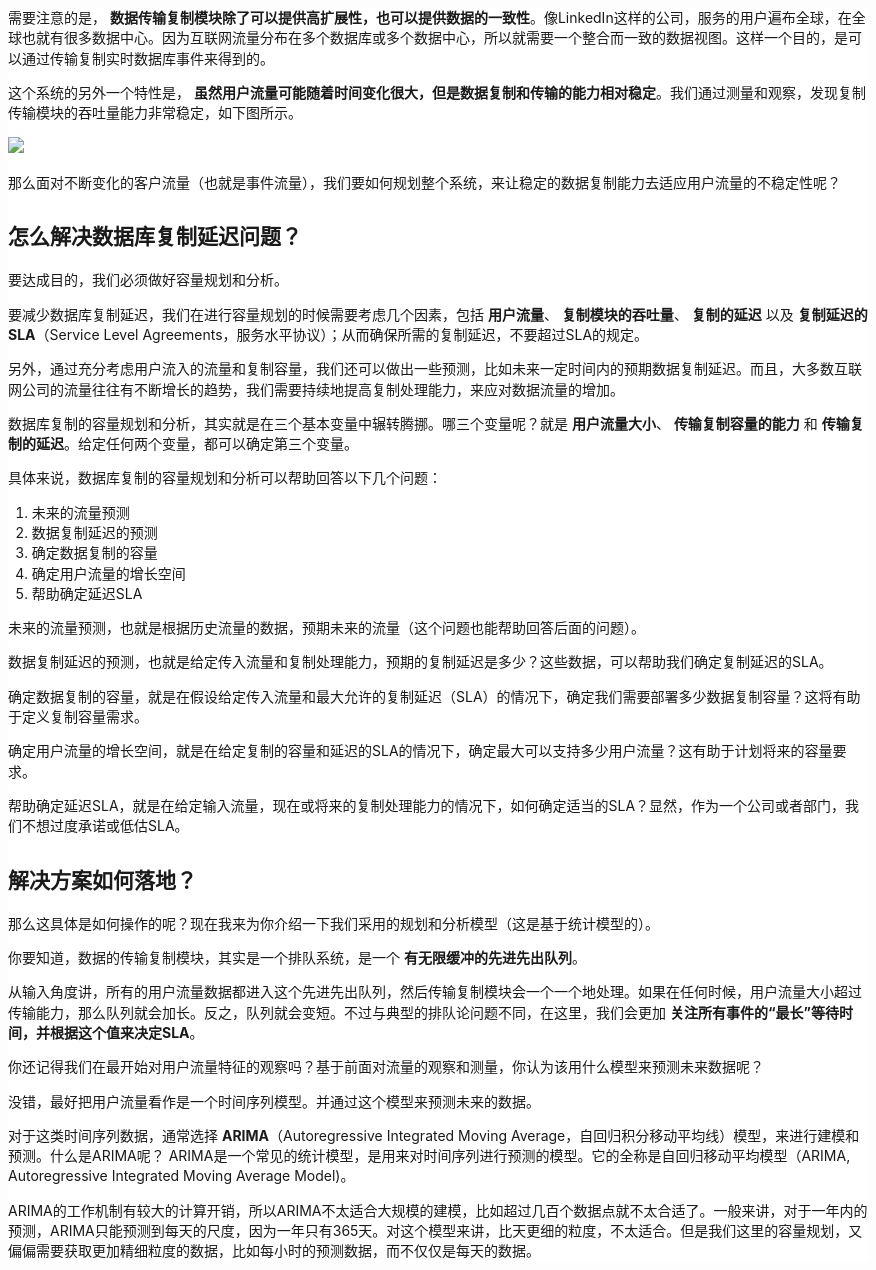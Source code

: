 需要注意的是， **数据传输复制模块除了可以提供高扩展性，也可以提供数据的一致性**。像LinkedIn这样的公司，服务的用户遍布全球，在全球也就有很多数据中心。因为互联网流量分布在多个数据库或多个数据中心，所以就需要一个整合而一致的数据视图。这样一个目的，是可以通过传输复制实时数据库事件来得到的。

这个系统的另外一个特性是， **虽然用户流量可能随着时间变化很大，但是数据复制和传输的能力相对稳定**。我们通过测量和观察，发现复制传输模块的吞吐量能力非常稳定，如下图所示。

![](https://static001.geekbang.org/resource/image/26/57/2693bcbbf13ac5659cae8013d4d5c757.png?wh=2000*1082)

那么面对不断变化的客户流量（也就是事件流量），我们要如何规划整个系统，来让稳定的数据复制能力去适应用户流量的不稳定性呢？

## 怎么解决数据库复制延迟问题？

要达成目的，我们必须做好容量规划和分析。

要减少数据库复制延迟，我们在进行容量规划的时候需要考虑几个因素，包括 **用户流量**、 **复制模块的吞吐量**、 **复制的延迟** 以及 **复制延迟的SLA**（Service Level Agreements，服务水平协议）；从而确保所需的复制延迟，不要超过SLA的规定。

另外，通过充分考虑用户流入的流量和复制容量，我们还可以做出一些预测，比如未来一定时间内的预期数据复制延迟。而且，大多数互联网公司的流量往往有不断增长的趋势，我们需要持续地提高复制处理能力，来应对数据流量的增加。

数据库复制的容量规划和分析，其实就是在三个基本变量中辗转腾挪。哪三个变量呢？就是 **用户流量大小**、 **传输复制容量的能力** 和 **传输复制的延迟**。给定任何两个变量，都可以确定第三个变量。

具体来说，数据库复制的容量规划和分析可以帮助回答以下几个问题：

1. 未来的流量预测
2. 数据复制延迟的预测
3. 确定数据复制的容量
4. 确定用户流量的增长空间
5. 帮助确定延迟SLA

未来的流量预测，也就是根据历史流量的数据，预期未来的流量（这个问题也能帮助回答后面的问题）。

数据复制延迟的预测，也就是给定传入流量和复制处理能力，预期的复制延迟是多少？这些数据，可以帮助我们确定复制延迟的SLA。

确定数据复制的容量，就是在假设给定传入流量和最大允许的复制延迟（SLA）的情况下，确定我们需要部署多少数据复制容量？这将有助于定义复制容量需求。

确定用户流量的增长空间，就是在给定复制的容量和延迟的SLA的情况下，确定最大可以支持多少用户流量？这有助于计划将来的容量要求。

帮助确定延迟SLA，就是在给定输入流量，现在或将来的复制处理能力的情况下，如何确定适当的SLA？显然，作为一个公司或者部门，我们不想过度承诺或低估SLA。

## 解决方案如何落地？

那么这具体是如何操作的呢？现在我来为你介绍一下我们采用的规划和分析模型（这是基于统计模型的）。

你要知道，数据的传输复制模块，其实是一个排队系统，是一个 **有无限缓冲的先进先出队列**。

从输入角度讲，所有的用户流量数据都进入这个先进先出队列，然后传输复制模块会一个一个地处理。如果在任何时候，用户流量大小超过传输能力，那么队列就会加长。反之，队列就会变短。不过与典型的排队论问题不同，在这里，我们会更加 **关注所有事件的“最长”等待时间，并根据这个值来决定SLA**。

你还记得我们在最开始对用户流量特征的观察吗？基于前面对流量的观察和测量，你认为该用什么模型来预测未来数据呢？

没错，最好把用户流量看作是一个时间序列模型。并通过这个模型来预测未来的数据。

对于这类时间序列数据，通常选择 **ARIMA**（Autoregressive Integrated Moving Average，自回归积分移动平均线）模型，来进行建模和预测。什么是ARIMA呢？ ARIMA是一个常见的统计模型，是用来对时间序列进行预测的模型。它的全称是自回归移动平均模型（ARIMA, Autoregressive Integrated Moving Average Model)。

ARIMA的工作机制有较大的计算开销，所以ARIMA不太适合大规模的建模，比如超过几百个数据点就不太合适了。一般来讲，对于一年内的预测，ARIMA只能预测到每天的尺度，因为一年只有365天。对这个模型来讲，比天更细的粒度，不太适合。但是我们这里的容量规划，又偏偏需要获取更加精细粒度的数据，比如每小时的预测数据，而不仅仅是每天的数据。
